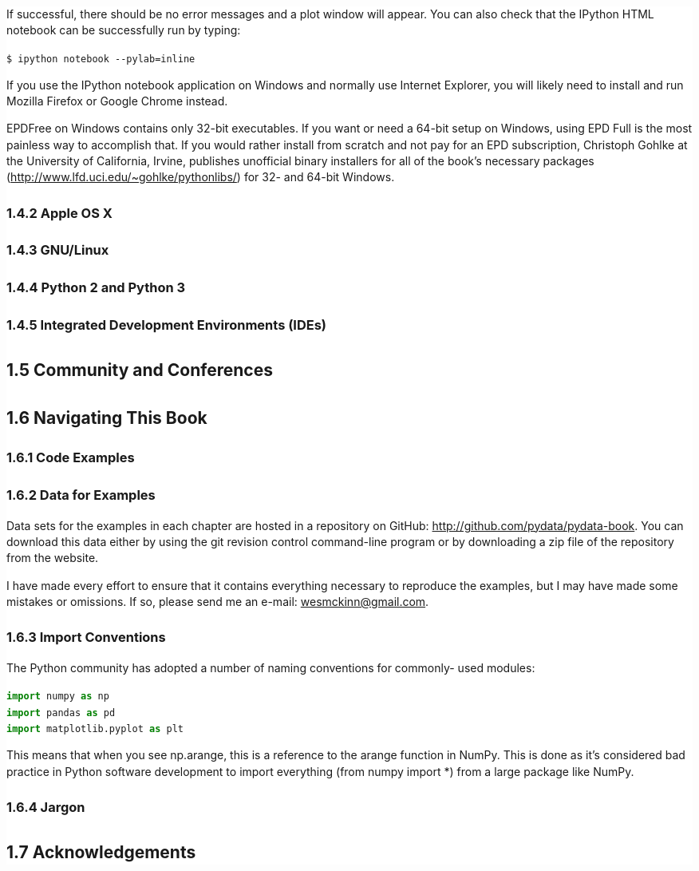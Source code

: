 If successful, there should be no error messages and a plot window will appear.
You can also check that the IPython HTML notebook can be successfully run by typing:
```
$ ipython notebook --pylab=inline
```

If you use the IPython notebook application on Windows and normally use Internet Explorer, you will likely need to install and run Mozilla Firefox or Google Chrome instead.

EPDFree on Windows contains only 32-bit executables.
If you want or need a 64-bit setup on Windows, using EPD Full is the most painless way to accomplish that.
If you would rather install from scratch and not pay for an EPD subscription, Christoph Gohlke at the University of California, Irvine, publishes unofficial binary installers for all of the book’s necessary packages (http://www.lfd.uci.edu/~gohlke/pythonlibs/) for 32- and 64-bit Windows.


### 1.4.2 Apple OS X
### 1.4.3 GNU/Linux
### 1.4.4 Python 2 and Python 3
### 1.4.5 Integrated Development Environments (IDEs)

## 1.5 Community and Conferences

## 1.6 Navigating This Book

### 1.6.1 Code Examples
### 1.6.2 Data for Examples

Data sets for the examples in each chapter are hosted in a repository on GitHub: http://github.com/pydata/pydata-book.
You can download this data either by using the git revision control command-line program or by downloading a zip file of the repository from the website.

I have made every effort to ensure that it contains everything necessary to reproduce the examples, but I may have made some mistakes or omissions.
If so, please send me an e-mail: wesmckinn@gmail.com.


### 1.6.3 Import Conventions

The Python community has adopted a number of naming conventions for commonly- used modules:
```py
import numpy as np
import pandas as pd
import matplotlib.pyplot as plt
```
This means that when you see np.arange, this is a reference to the arange function in NumPy.
This is done as it’s considered bad practice in Python software development to import everything (from numpy import *) from a large package like NumPy.


### 1.6.4 Jargon
## 1.7 Acknowledgements


```python

```
